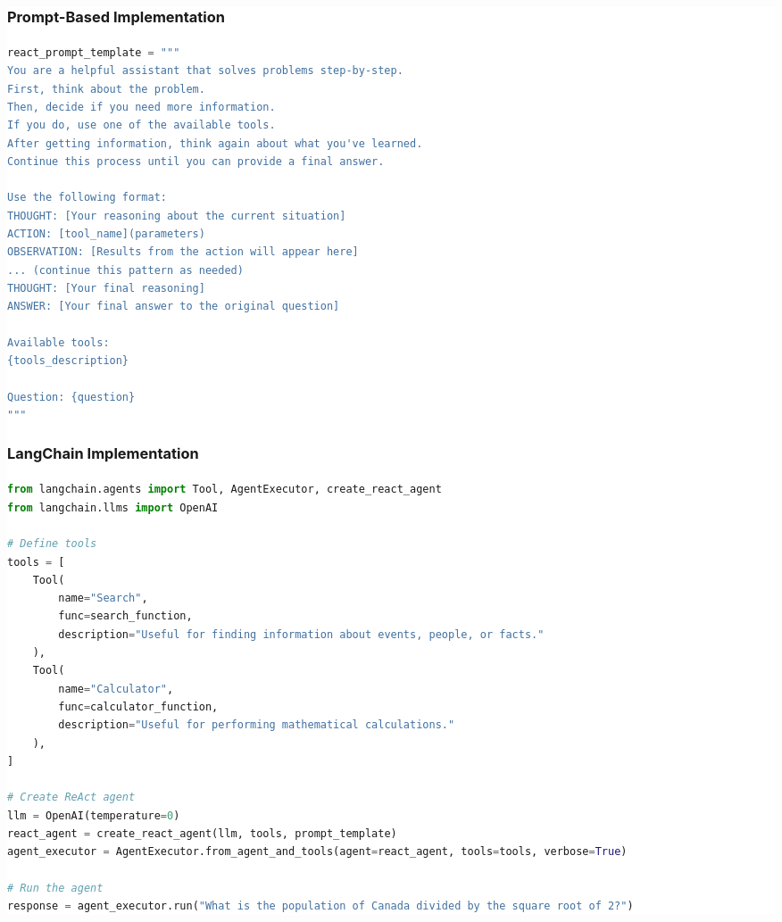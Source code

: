 ### Prompt-Based Implementation

```python
react_prompt_template = """
You are a helpful assistant that solves problems step-by-step.
First, think about the problem.
Then, decide if you need more information.
If you do, use one of the available tools.
After getting information, think again about what you've learned.
Continue this process until you can provide a final answer.

Use the following format:
THOUGHT: [Your reasoning about the current situation]
ACTION: [tool_name](parameters)
OBSERVATION: [Results from the action will appear here]
... (continue this pattern as needed)
THOUGHT: [Your final reasoning]
ANSWER: [Your final answer to the original question]

Available tools:
{tools_description}

Question: {question}
"""
```

### LangChain Implementation

```python
from langchain.agents import Tool, AgentExecutor, create_react_agent
from langchain.llms import OpenAI

# Define tools
tools = [
    Tool(
        name="Search",
        func=search_function,
        description="Useful for finding information about events, people, or facts."
    ),
    Tool(
        name="Calculator",
        func=calculator_function,
        description="Useful for performing mathematical calculations."
    ),
]

# Create ReAct agent
llm = OpenAI(temperature=0)
react_agent = create_react_agent(llm, tools, prompt_template)
agent_executor = AgentExecutor.from_agent_and_tools(agent=react_agent, tools=tools, verbose=True)

# Run the agent
response = agent_executor.run("What is the population of Canada divided by the square root of 2?")
```
